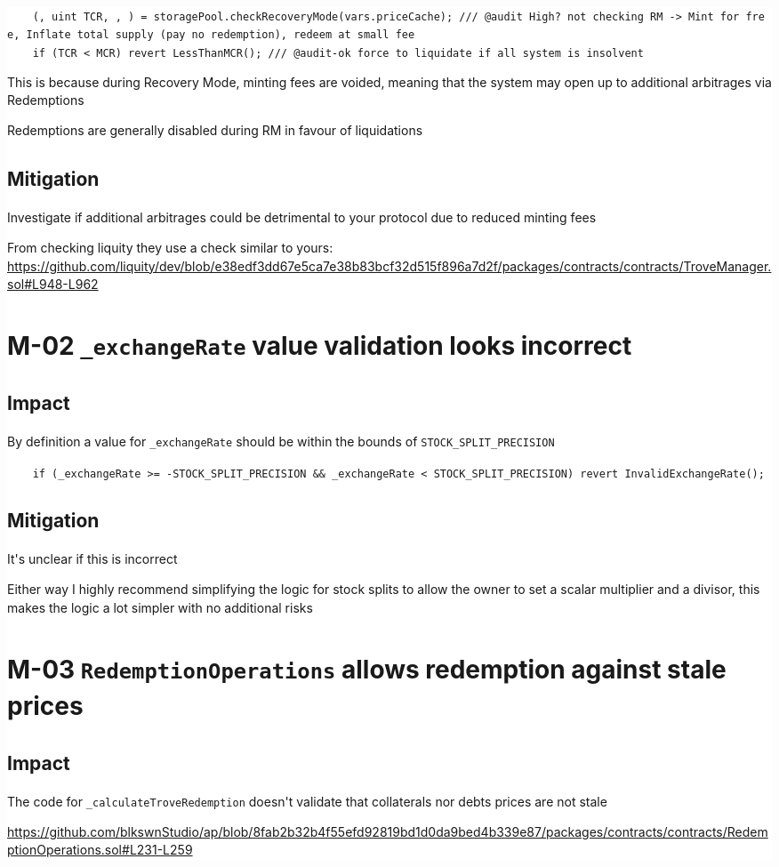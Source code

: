 ```solidity
    (, uint TCR, , ) = storagePool.checkRecoveryMode(vars.priceCache); /// @audit High? not checking RM -> Mint for free, Inflate total supply (pay no redemption), redeem at small fee
    if (TCR < MCR) revert LessThanMCR(); /// @audit-ok force to liquidate if all system is insolvent

```

This is because during Recovery Mode, minting fees are voided, meaning that the system may open up to additional arbitrages via Redemptions

Redemptions are generally disabled during RM in favour of liquidations


## Mitigation

Investigate if additional arbitrages could be detrimental to your protocol due to reduced minting fees

From checking liquity they use a check similar to yours:
https://github.com/liquity/dev/blob/e38edf3dd67e5ca7e38b83bcf32d515f896a7d2f/packages/contracts/contracts/TroveManager.sol#L948-L962



# M-02 `_exchangeRate` value validation looks incorrect

## Impact

By definition a value for `_exchangeRate` should be within the bounds of `STOCK_SPLIT_PRECISION`

```solidity
    if (_exchangeRate >= -STOCK_SPLIT_PRECISION && _exchangeRate < STOCK_SPLIT_PRECISION) revert InvalidExchangeRate();
```


## Mitigation

It's unclear if this is incorrect

Either way I highly recommend simplifying the logic for stock splits to allow the owner to set a scalar multiplier and a divisor, this makes the logic a lot simpler with no additional risks

# M-03 `RedemptionOperations` allows redemption against stale prices

## Impact

The code for `_calculateTroveRedemption` doesn't validate that collaterals nor debts prices are not stale

https://github.com/blkswnStudio/ap/blob/8fab2b32b4f55efd92819bd1d0da9bed4b339e87/packages/contracts/contracts/RedemptionOperations.sol#L231-L259
